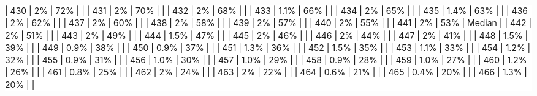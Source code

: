 | 430 | 2% | 72% |  |
| 431 | 2% | 70% |  |
| 432 | 2% | 68% |  |
| 433 | 1.1% | 66% |  |
| 434 | 2% | 65% |  |
| 435 | 1.4% | 63% |  |
| 436 | 2% | 62% |  |
| 437 | 2% | 60% |  |
| 438 | 2% | 58% |  |
| 439 | 2% | 57% |  |
| 440 | 2% | 55% |  |
| 441 | 2% | 53% | Median |
| 442 | 2% | 51% |  |
| 443 | 2% | 49% |  |
| 444 | 1.5% | 47% |  |
| 445 | 2% | 46% |  |
| 446 | 2% | 44% |  |
| 447 | 2% | 41% |  |
| 448 | 1.5% | 39% |  |
| 449 | 0.9% | 38% |  |
| 450 | 0.9% | 37% |  |
| 451 | 1.3% | 36% |  |
| 452 | 1.5% | 35% |  |
| 453 | 1.1% | 33% |  |
| 454 | 1.2% | 32% |  |
| 455 | 0.9% | 31% |  |
| 456 | 1.0% | 30% |  |
| 457 | 1.0% | 29% |  |
| 458 | 0.9% | 28% |  |
| 459 | 1.0% | 27% |  |
| 460 | 1.2% | 26% |  |
| 461 | 0.8% | 25% |  |
| 462 | 2% | 24% |  |
| 463 | 2% | 22% |  |
| 464 | 0.6% | 21% |  |
| 465 | 0.4% | 20% |  |
| 466 | 1.3% | 20% |  |